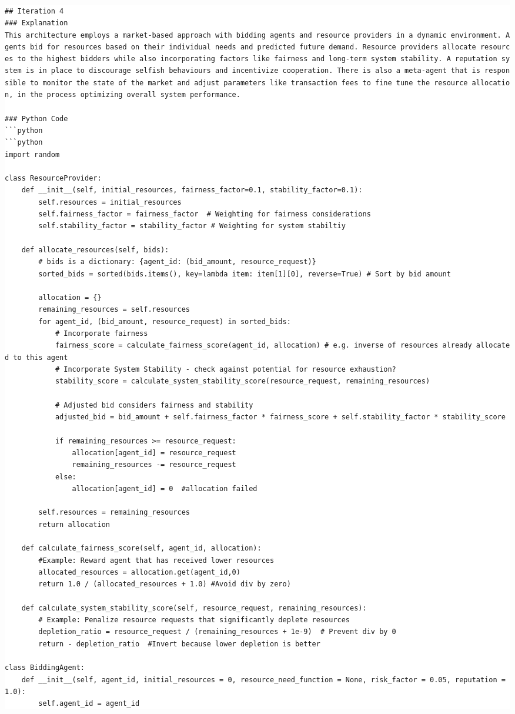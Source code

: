 ````
## Iteration 4
### Explanation
This architecture employs a market-based approach with bidding agents and resource providers in a dynamic environment. Agents bid for resources based on their individual needs and predicted future demand. Resource providers allocate resources to the highest bidders while also incorporating factors like fairness and long-term system stability. A reputation system is in place to discourage selfish behaviours and incentivize cooperation. There is also a meta-agent that is responsible to monitor the state of the market and adjust parameters like transaction fees to fine tune the resource allocation, in the process optimizing overall system performance.

### Python Code
```python
```python
import random

class ResourceProvider:
    def __init__(self, initial_resources, fairness_factor=0.1, stability_factor=0.1):
        self.resources = initial_resources
        self.fairness_factor = fairness_factor  # Weighting for fairness considerations
        self.stability_factor = stability_factor # Weighting for system stabiltiy

    def allocate_resources(self, bids):
        # bids is a dictionary: {agent_id: (bid_amount, resource_request)}
        sorted_bids = sorted(bids.items(), key=lambda item: item[1][0], reverse=True) # Sort by bid amount

        allocation = {}
        remaining_resources = self.resources
        for agent_id, (bid_amount, resource_request) in sorted_bids:
            # Incorporate fairness
            fairness_score = calculate_fairness_score(agent_id, allocation) # e.g. inverse of resources already allocated to this agent
            # Incorporate System Stability - check against potential for resource exhaustion?
            stability_score = calculate_system_stability_score(resource_request, remaining_resources)

            # Adjusted bid considers fairness and stability
            adjusted_bid = bid_amount + self.fairness_factor * fairness_score + self.stability_factor * stability_score

            if remaining_resources >= resource_request:
                allocation[agent_id] = resource_request
                remaining_resources -= resource_request
            else:
                allocation[agent_id] = 0  #allocation failed

        self.resources = remaining_resources
        return allocation

    def calculate_fairness_score(self, agent_id, allocation):
        #Example: Reward agent that has received lower resources
        allocated_resources = allocation.get(agent_id,0)
        return 1.0 / (allocated_resources + 1.0) #Avoid div by zero)

    def calculate_system_stability_score(self, resource_request, remaining_resources):
        # Example: Penalize resource requests that significantly deplete resources
        depletion_ratio = resource_request / (remaining_resources + 1e-9)  # Prevent div by 0
        return - depletion_ratio  #Invert because lower depletion is better

class BiddingAgent:
    def __init__(self, agent_id, initial_resources = 0, resource_need_function = None, risk_factor = 0.05, reputation = 1.0):
        self.agent_id = agent_id
````